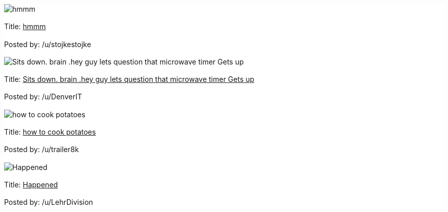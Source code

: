 <div class="card">
  <div class="card-image">
    <img class="post-img" src="https://i.redd.it/gjbplqeef3f71.jpg" alt="hmmm" title="hmmm" />
  </div>
  <div class="card-content">
    <div class="media">
      <div class="media-content">
        <p class="title is-4">
           Title: <a href="https://www.reddit.com/r/hmmm/comments/owy6yy/hmmm/">hmmm</a>
        </p>
        <p class="subtitle is-4">Posted by: /u/stojkestojke</p>
      </div>
    </div>
  </div>
</div>

<div class="card">
  <div class="card-image">
    <img class="post-img" src="https://i.redd.it/zprslv7rjbe71.jpg" alt="Sits down. brain .hey guy lets question that microwave timer Gets up" title="Sits down. brain .hey guy lets question that microwave timer Gets up" />
  </div>
  <div class="card-content">
    <div class="media">
      <div class="media-content">
        <p class="title is-4">
           Title: <a href="https://www.reddit.com/r/Funnypics/comments/ouhcar/sits_down_brain_hey_guy_lets_question_that/">Sits down. brain .hey guy lets question that microwave timer Gets up</a>
        </p>
        <p class="subtitle is-4">Posted by: /u/DenverIT</p>
      </div>
    </div>
  </div>
</div>

<div class="card">
  <div class="card-image">
    <img class="post-img" src="https://i.redd.it/i7efgt4q1ye71.jpg" alt="how to cook potatoes" title="how to cook potatoes" />
  </div>
  <div class="card-content">
    <div class="media">
      <div class="media-content">
        <p class="title is-4">
           Title: <a href="https://www.reddit.com/r/Funnypics/comments/owe7ih/how_to_cook_potatoes/">how to cook potatoes</a>
        </p>
        <p class="subtitle is-4">Posted by: /u/trailer8k</p>
      </div>
    </div>
  </div>
</div>

<div class="card">
  <div class="card-image">
    <img class="post-img" src="https://i.redd.it/6hc1d4fl4re71.png" alt="Happened" title="Happened" />
  </div>
  <div class="card-content">
    <div class="media">
      <div class="media-content">
        <p class="title is-4">
           Title: <a href="https://www.reddit.com/r/memes/comments/ovsi1q/happened/">Happened</a>
        </p>
        <p class="subtitle is-4">Posted by: /u/LehrDivision</p>
      </div>